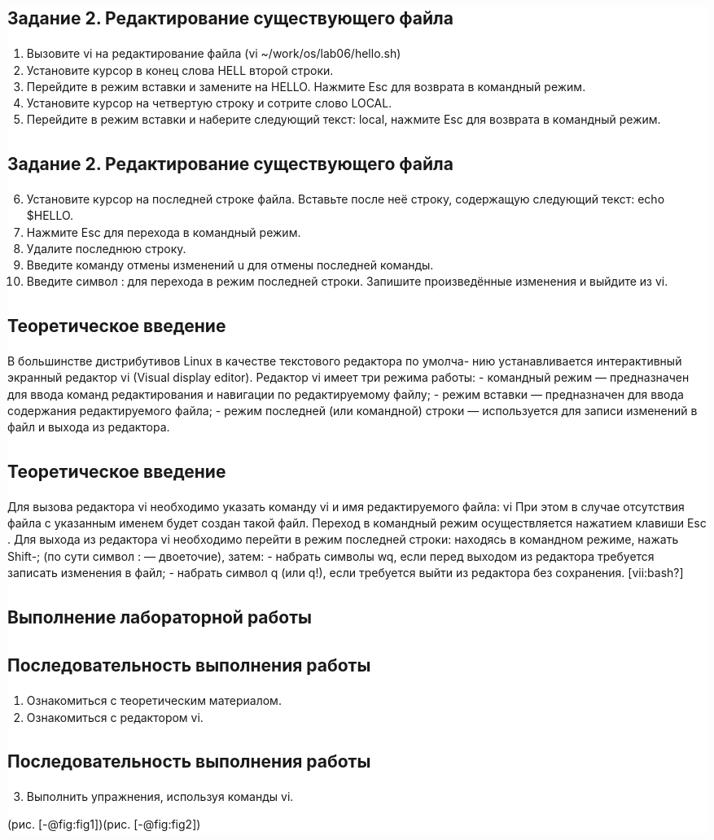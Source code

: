 ## Задание 2. Редактирование существующего файла 
1. Вызовите vi на редактирование файла (vi ~/work/os/lab06/hello.sh) 
2. Установите курсор в конец слова HELL второй строки. 
3. Перейдите в режим вставки и замените на HELLO. Нажмите
Esc для возврата в командный режим. 
4. Установите курсор на четвертую строку и сотрите слово LOCAL. 
5. Перейдите в режим вставки и наберите следующий текст: local, нажмите Esc для возврата в командный режим. 
## Задание 2. Редактирование существующего файла
6. Установите курсор на последней строке файла. Вставьте после неё строку, содержащую следующий
текст: echo $HELLO. 
7. Нажмите Esc для перехода в командный режим. 
8. Удалите последнюю строку. 
9. Введите команду отмены изменений u для отмены последней команды.
10. Введите символ : для перехода в режим последней строки.
Запишите произведённые изменения и выйдите из vi.

## Теоретическое введение
В большинстве дистрибутивов Linux в качестве текстового редактора по умолча-
нию устанавливается интерактивный экранный редактор vi (Visual display editor).
Редактор vi имеет три режима работы: - командный режим — предназначен для
ввода команд редактирования и навигации по редактируемому файлу; - режим
вставки — предназначен для ввода содержания редактируемого файла; - режим
последней (или командной) строки — используется для записи изменений в файл
и выхода из редактора.
## Теоретическое введение
 Для вызова редактора vi необходимо указать команду vi и
имя редактируемого файла: vi При этом в случае отсутствия файла с указанным
именем будет создан такой файл. Переход в командный режим осуществляется
нажатием клавиши Esc . Для выхода из редактора vi необходимо перейти в режим
последней строки: находясь в командном режиме, нажать Shift-; (по сути символ
: — двоеточие), затем: - набрать символы wq, если перед выходом из редактора
требуется записать изменения в файл; - набрать символ q (или q!), если требуется
выйти из редактора без сохранения. [vii:bash?]

## Выполнение лабораторной работы

## Последовательность выполнения работы 
1. Ознакомиться с теоретическим материалом. 
2. Ознакомиться с редактором vi. 
## Последовательность выполнения работы
3. Выполнить упражнения, используя команды vi.

(рис. [-@fig:fig1])(рис. [-@fig:fig2])
